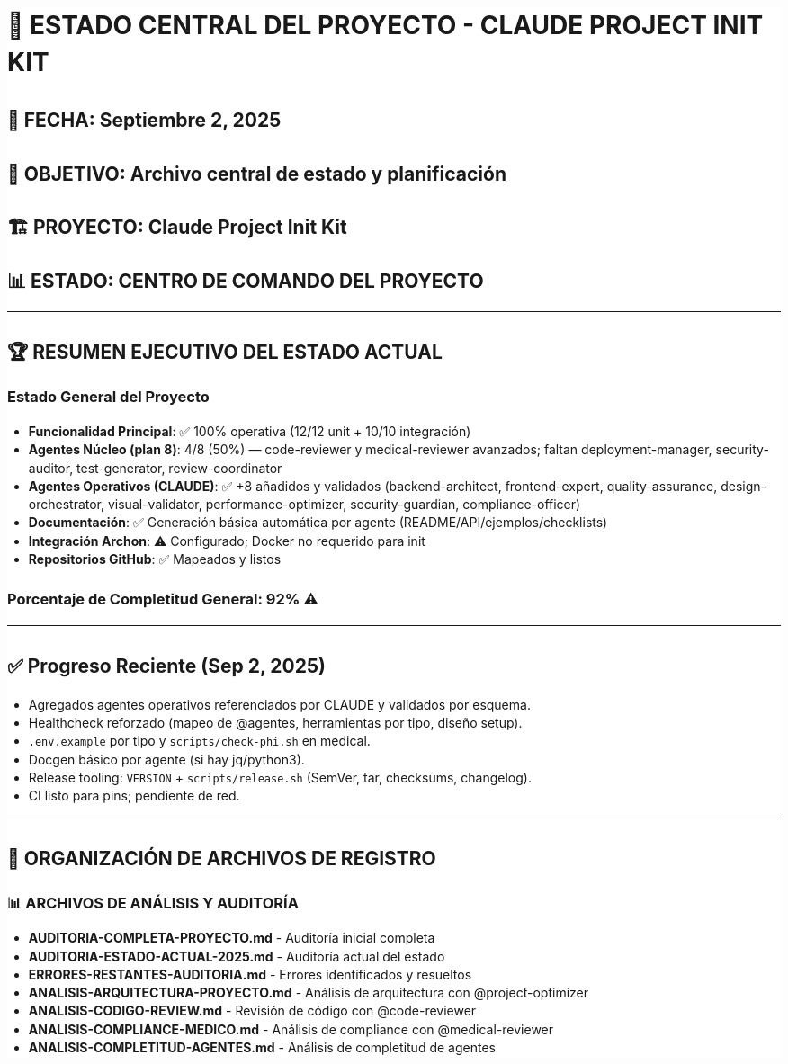 # 🎯 **ESTADO CENTRAL DEL PROYECTO - CLAUDE PROJECT INIT KIT**

## 📅 **FECHA**: Septiembre 2, 2025
## 🎯 **OBJETIVO**: Archivo central de estado y planificación
## 🏗️ **PROYECTO**: Claude Project Init Kit
## 📊 **ESTADO**: CENTRO DE COMANDO DEL PROYECTO

---

## 🏆 **RESUMEN EJECUTIVO DEL ESTADO ACTUAL**

### **Estado General del Proyecto**
- **Funcionalidad Principal**: ✅ 100% operativa (12/12 unit + 10/10 integración)
- **Agentes Núcleo (plan 8)**: 4/8 (50%) — code-reviewer y medical-reviewer avanzados; faltan deployment-manager, security-auditor, test-generator, review-coordinator
- **Agentes Operativos (CLAUDE)**: ✅ +8 añadidos y validados (backend-architect, frontend-expert, quality-assurance, design-orchestrator, visual-validator, performance-optimizer, security-guardian, compliance-officer)
- **Documentación**: ✅ Generación básica automática por agente (README/API/ejemplos/checklists)
- **Integración Archon**: ⚠️ Configurado; Docker no requerido para init
- **Repositorios GitHub**: ✅ Mapeados y listos

### **Porcentaje de Completitud General: 92%** ⚠️

---

## ✅ Progreso Reciente (Sep 2, 2025)
- Agregados agentes operativos referenciados por CLAUDE y validados por esquema.
- Healthcheck reforzado (mapeo de @agentes, herramientas por tipo, diseño setup).
- `.env.example` por tipo y `scripts/check-phi.sh` en medical.
- Docgen básico por agente (si hay jq/python3).
- Release tooling: `VERSION` + `scripts/release.sh` (SemVer, tar, checksums, changelog).
- CI listo para pins; pendiente de red.

---

## 📁 **ORGANIZACIÓN DE ARCHIVOS DE REGISTRO**

### **📊 ARCHIVOS DE ANÁLISIS Y AUDITORÍA**
- **AUDITORIA-COMPLETA-PROYECTO.md** - Auditoría inicial completa
- **AUDITORIA-ESTADO-ACTUAL-2025.md** - Auditoría actual del estado
- **ERRORES-RESTANTES-AUDITORIA.md** - Errores identificados y resueltos
- **ANALISIS-ARQUITECTURA-PROYECTO.md** - Análisis de arquitectura con @project-optimizer
- **ANALISIS-CODIGO-REVIEW.md** - Revisión de código con @code-reviewer
- **ANALISIS-COMPLIANCE-MEDICO.md** - Análisis de compliance con @medical-reviewer
- **ANALISIS-COMPLETITUD-AGENTES.md** - Análisis de completitud de agentes
